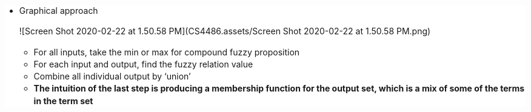   * Graphical approach

    ![Screen Shot 2020-02-22 at 1.50.58 PM](CS4486.assets/Screen Shot 2020-02-22 at 1.50.58 PM.png)

    * For all inputs, take the min or max for compound fuzzy proposition
    * For each input and output, find the fuzzy relation value
    * Combine all individual output by ‘union’
    * **The intuition of the last step is producing a membership function for the output set, which is a mix of some of the terms in the term set** 


